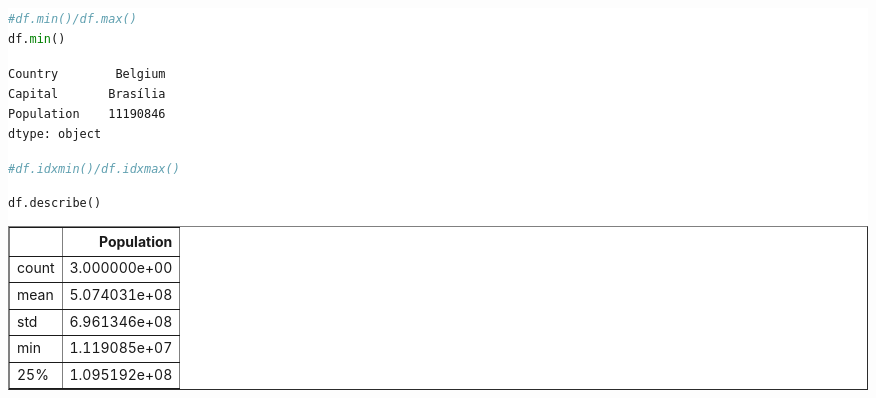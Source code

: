 



```python
#df.min()/df.max()
df.min()
```




    Country        Belgium
    Capital       Brasília
    Population    11190846
    dtype: object




```python
#df.idxmin()/df.idxmax()

```


```python
df.describe()
```




<div>
<style scoped>
    .dataframe tbody tr th:only-of-type {
        vertical-align: middle;
    }

    .dataframe tbody tr th {
        vertical-align: top;
    }

    .dataframe thead th {
        text-align: right;
    }
</style>
<table border="1" class="dataframe">
  <thead>
    <tr style="text-align: right;">
      <th></th>
      <th>Population</th>
    </tr>
  </thead>
  <tbody>
    <tr>
      <td>count</td>
      <td>3.000000e+00</td>
    </tr>
    <tr>
      <td>mean</td>
      <td>5.074031e+08</td>
    </tr>
    <tr>
      <td>std</td>
      <td>6.961346e+08</td>
    </tr>
    <tr>
      <td>min</td>
      <td>1.119085e+07</td>
    </tr>
    <tr>
      <td>25%</td>
      <td>1.095192e+08</td>